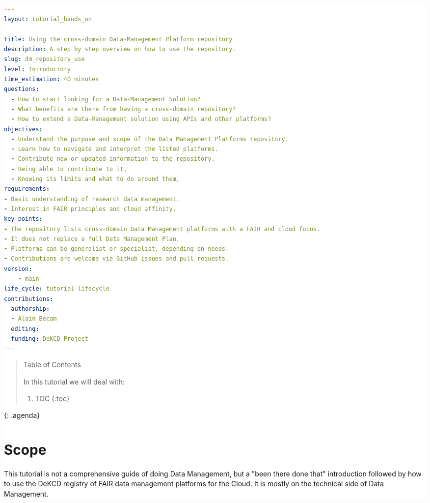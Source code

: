 ```yaml
---
layout: tutorial_hands_on

title: Using the cross-domain Data-Management Platform repository
description: A step by step overview on how to use the repository.
slug: dm_repository_use
level: Introductory
time_estimation: 40 minutes
questions:
  - How to start looking for a Data-Management Solution?
  - What benefits are there from having a cross-domain repository?
  - How to extend a Data-Management solution using APIs and other platforms?
objectives:
  - Understand the purpose and scope of the Data Management Platforms repository.
  - Learn how to navigate and interpret the listed platforms.
  - Contribute new or updated information to the repository.
  - Being able to contribute to it,
  - Knowing its limits and what to do around them,
requirements:
- Basic understanding of research data management.
- Interest in FAIR principles and cloud affinity.
key_points:
- The repository lists cross-domain Data Management platforms with a FAIR and cloud focus.
- It does not replace a full Data Management Plan.
- Platforms can be generalist or specialist, depending on needs.
- Contributions are welcome via GitHub issues and pull requests.
version:
    - main
life_cycle: tutorial lifecycle
contributions:
  authorship:
  - Alain Becam
  editing: 
  funding: DeKCD Project
---
```


> <agenda-title>Table of Contents</agenda-title>
>
> In this tutorial we will deal with:
>
> 1. TOC
> {:toc}
>
{: .agenda}


# **Scope**

This tutorial is not a comprehensive guide of doing Data Management, but a "been there done that" introduction followed by how to use the [DeKCD registry of FAIR data management platforms for the Cloud](https://dekcd.github.io/FAIR-DMP-Registry/). It is mostly on the technical side of Data Management.
